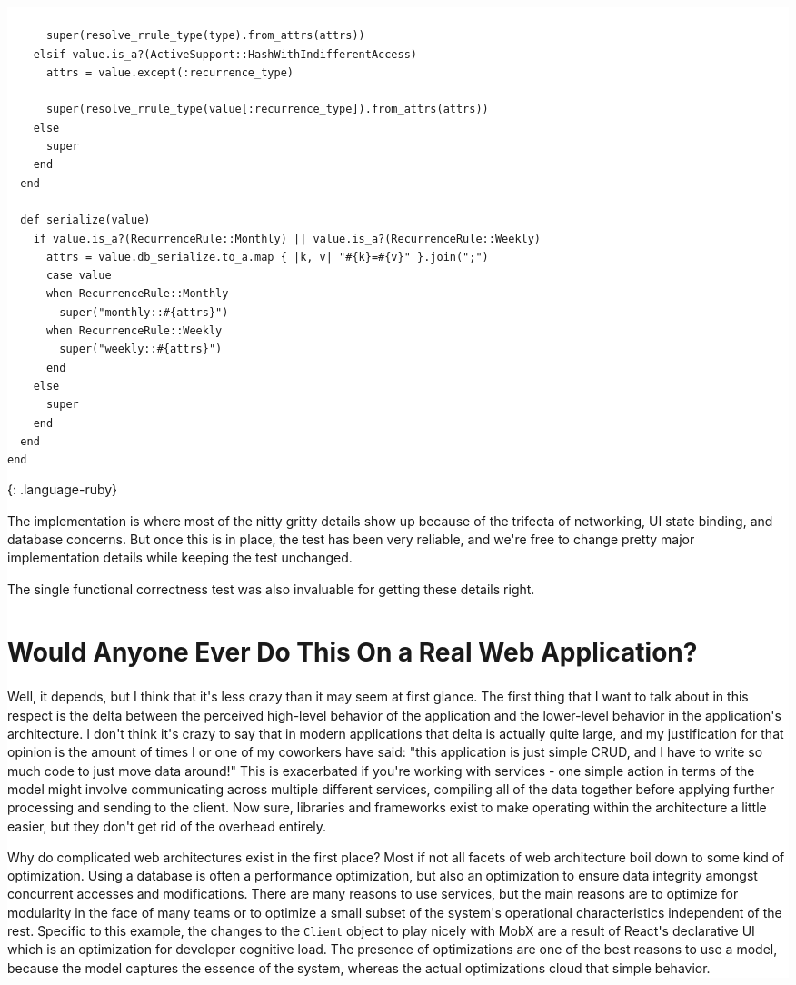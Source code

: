 ~~~

      super(resolve_rrule_type(type).from_attrs(attrs))
    elsif value.is_a?(ActiveSupport::HashWithIndifferentAccess)
      attrs = value.except(:recurrence_type)

      super(resolve_rrule_type(value[:recurrence_type]).from_attrs(attrs))
    else
      super
    end
  end

  def serialize(value)
    if value.is_a?(RecurrenceRule::Monthly) || value.is_a?(RecurrenceRule::Weekly)
      attrs = value.db_serialize.to_a.map { |k, v| "#{k}=#{v}" }.join(";")
      case value
      when RecurrenceRule::Monthly
        super("monthly::#{attrs}")
      when RecurrenceRule::Weekly
        super("weekly::#{attrs}")
      end
    else
      super
    end
  end
end
~~~
{: .language-ruby}

The implementation is where most of the nitty gritty details show up because of the trifecta of networking, UI state binding, and database concerns. But once this is in place, the test has been very reliable, and we're free to change pretty major implementation details while keeping the test unchanged. 

The single functional correctness test was also invaluable for getting these details right.

# Would Anyone Ever Do This On a Real Web Application?

Well, it depends, but I think that it's less crazy than it may seem at first glance. The first thing that I want to talk about in this respect is the delta between the perceived high-level behavior of the application and the lower-level behavior in the application's architecture. I don't think it's crazy to say that in modern applications that delta is actually quite large, and my justification for that opinion is the amount of times I or one of my coworkers have said: "this application is just simple CRUD, and I have to write so much code to just move data around!" This is exacerbated if you're working with services - one simple action in terms of the model might involve communicating across multiple different services, compiling all of the data together before applying further processing and sending to the client. Now sure, libraries and frameworks exist to make operating within the architecture a little easier, but they don't get rid of the overhead entirely.

Why do complicated web architectures exist in the first place? Most if not all facets of web architecture boil down to some kind of optimization. Using a database is often a performance optimization, but also an optimization to ensure data integrity amongst concurrent accesses and modifications. There are many reasons to use services, but the main reasons are to optimize for modularity in the face of many teams or to optimize a small subset of the system's operational characteristics independent of the rest. Specific to this example, the changes to the `Client` object to play nicely with MobX are a result of React's declarative UI which is an optimization for developer cognitive load. The presence of optimizations are one of the best reasons to use a model, because the model captures the essence of the system, whereas the actual optimizations cloud that simple behavior. 
